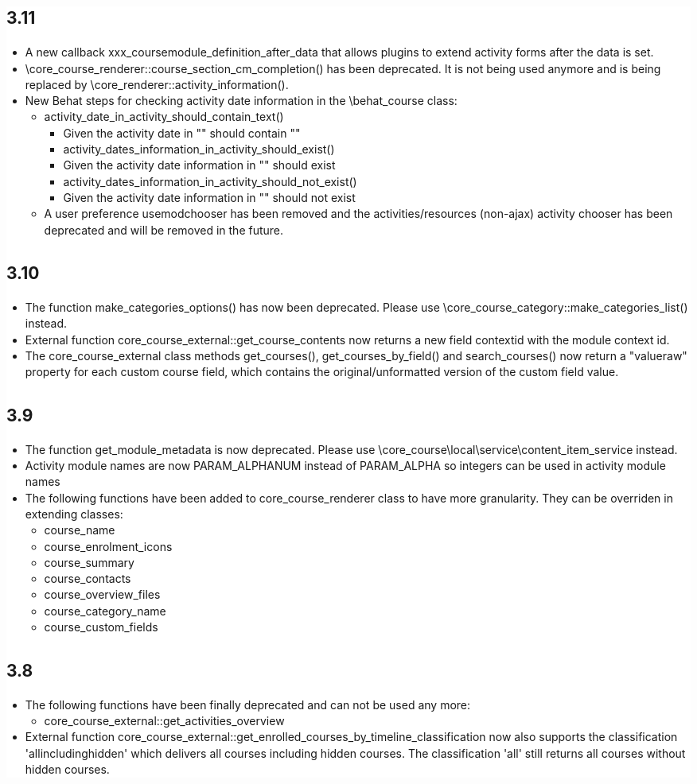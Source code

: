 ## 3.11

- A new callback xxx_coursemodule_definition_after_data that allows plugins to extend activity forms after the data is set.
- \core_course_renderer::course_section_cm_completion() has been deprecated. It is not being used anymore and is being replaced by
  \core_renderer::activity_information().
- New Behat steps for checking activity date information in the \behat_course class:
  - activity_date_in_activity_should_contain_text()
    - Given the activity date in "<ActivityName>" should contain "<Text>"
    - activity_dates_information_in_activity_should_exist()
    - Given the activity date information in "<ActivityName>" should exist
    - activity_dates_information_in_activity_should_not_exist()
    - Given the activity date information in "<ActivityName>" should not exist
  - A user preference usemodchooser has been removed and the activities/resources (non-ajax) activity chooser has been deprecated and will be removed in the future.

## 3.10

- The function make_categories_options() has now been deprecated. Please use \core_course_category::make_categories_list() instead.
- External function core_course_external::get_course_contents now returns a new field contextid with the module context id.
- The core_course_external class methods get_courses(), get_courses_by_field() and search_courses() now return a "valueraw" property
  for each custom course field, which contains the original/unformatted version of the custom field value.

## 3.9

- The function get_module_metadata is now deprecated. Please use \core_course\local\service\content_item_service instead.
- Activity module names are now PARAM_ALPHANUM instead of PARAM_ALPHA so integers can be used in activity module names
- The following functions have been added to core_course_renderer class to have more granularity. They can be overriden in
  extending classes:
  - course_name
  - course_enrolment_icons
  - course_summary
  - course_contacts
  - course_overview_files
  - course_category_name
  - course_custom_fields

## 3.8

- The following functions have been finally deprecated and can not be used any more:
  - core_course_external::get_activities_overview
- External function core_course_external::get_enrolled_courses_by_timeline_classification now also supports the classification
  'allincludinghidden' which delivers all courses including hidden courses. The classification 'all' still returns all courses
  without hidden courses.
